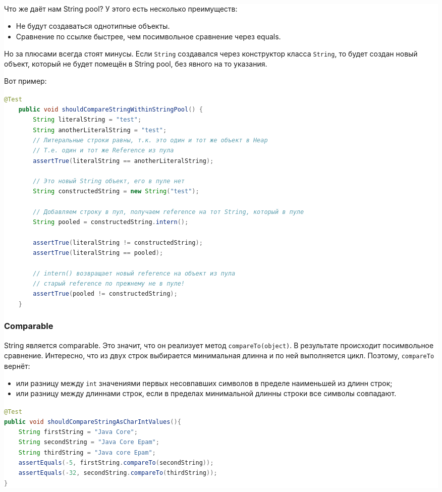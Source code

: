 Что же даёт нам String pool? У этого есть несколько преимуществ:
- Не будут создаваться однотипные объекты.
- Сравнение по ссылке быстрее, чем посимвольное сравнение через equals.

Но за плюсами всегда стоят минусы. Если `String` создавался через конструктор класса `String`, то будет создан новый объект, который не будет помещён в String pool, без явного на то указания. 

Вот пример:

```java
@Test
	public void shouldCompareStringWithinStringPool() {
		String literalString = "test";
		String anotherLiteralString = "test";
		// Литеральные строки равны, т.к. это один и тот же объект в Heap
        // Т.е. один и тот же Reference из пула
		assertTrue(literalString == anotherLiteralString);

		// Это новый String объект, его в пуле нет
		String constructedString = new String("test");

		// Добавляем строку в пул, получаем reference на тот String, который в пуле
		String pooled = constructedString.intern();

		assertTrue(literalString != constructedString);
		assertTrue(literalString == pooled);

		// intern() возвращает новый reference на объект из пула
        // старый reference по прежнему не в пуле!
		assertTrue(pooled != constructedString);
	}
```

### Comparable

String является comparable. Это значит, что он реализует метод `compareTo(object)`. В результате происходит посимвольное сравнение. Интересно, что из двух строк выбирается минимальная длинна и по ней выполняется цикл. Поэтому, `compareTo` вернёт:
 * или разницу между `int` значениями первых несовпавших символов в пределе наименьшей из длинн строк;
 * или разницу между длиннами строк, если в пределах минимальной длинны строки все символы совпадают.

```java
@Test
public void shouldCompareStringAsCharIntValues(){
	String firstString = "Java Core";
	String secondString = "Java Core Epam";
	String thirdString = "Java core Epam";
	assertEquals(-5, firstString.compareTo(secondString));
	assertEquals(-32, secondString.compareTo(thirdString));
}
```
